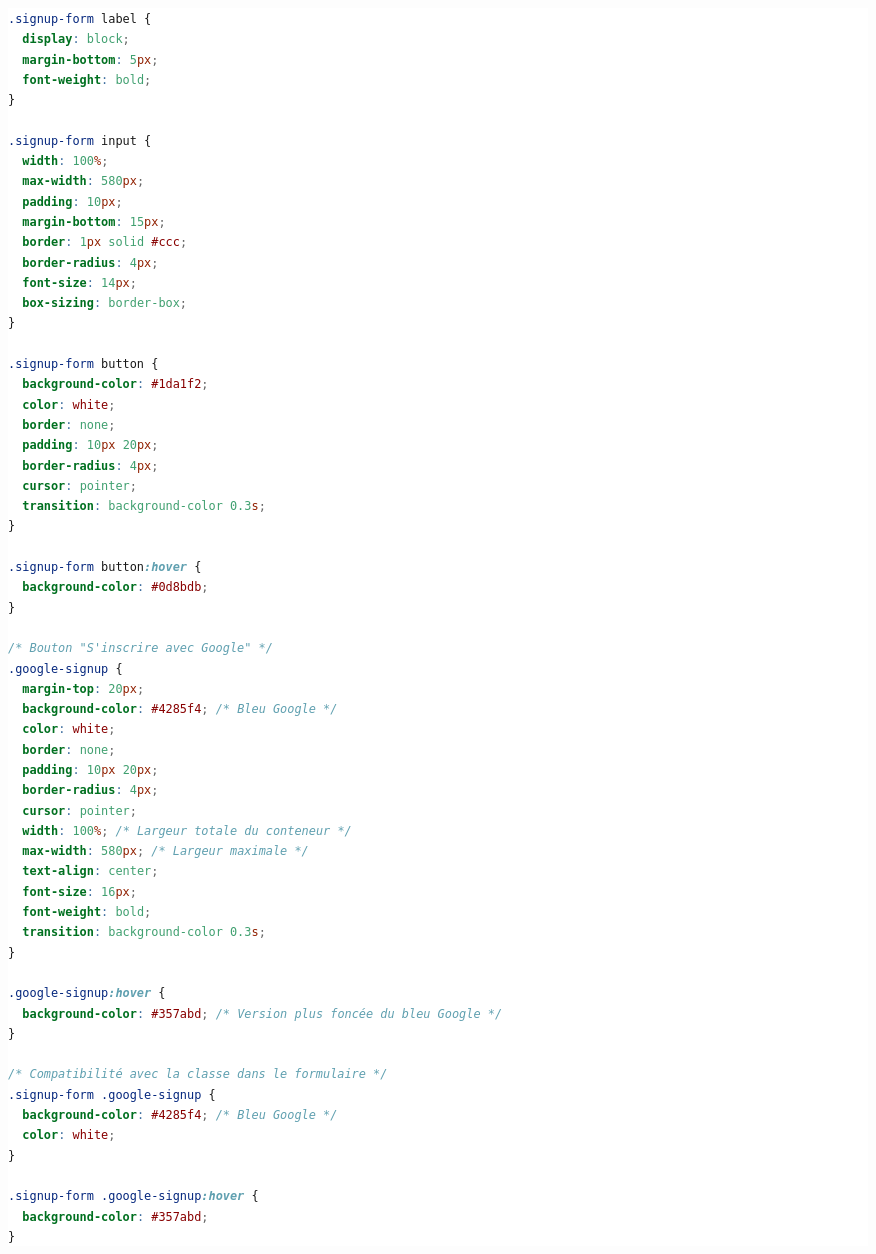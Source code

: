 ```css
.signup-form label {
  display: block;
  margin-bottom: 5px;
  font-weight: bold;
}

.signup-form input {
  width: 100%;
  max-width: 580px;
  padding: 10px;
  margin-bottom: 15px;
  border: 1px solid #ccc;
  border-radius: 4px;
  font-size: 14px;
  box-sizing: border-box;
}

.signup-form button {
  background-color: #1da1f2;
  color: white;
  border: none;
  padding: 10px 20px;
  border-radius: 4px;
  cursor: pointer;
  transition: background-color 0.3s;
}

.signup-form button:hover {
  background-color: #0d8bdb;
}

/* Bouton "S'inscrire avec Google" */
.google-signup {
  margin-top: 20px;
  background-color: #4285f4; /* Bleu Google */
  color: white;
  border: none;
  padding: 10px 20px;
  border-radius: 4px;
  cursor: pointer;
  width: 100%; /* Largeur totale du conteneur */
  max-width: 580px; /* Largeur maximale */
  text-align: center;
  font-size: 16px;
  font-weight: bold;
  transition: background-color 0.3s;
}

.google-signup:hover {
  background-color: #357abd; /* Version plus foncée du bleu Google */
}

/* Compatibilité avec la classe dans le formulaire */
.signup-form .google-signup {
  background-color: #4285f4; /* Bleu Google */
  color: white;
}

.signup-form .google-signup:hover {
  background-color: #357abd;
}
```
